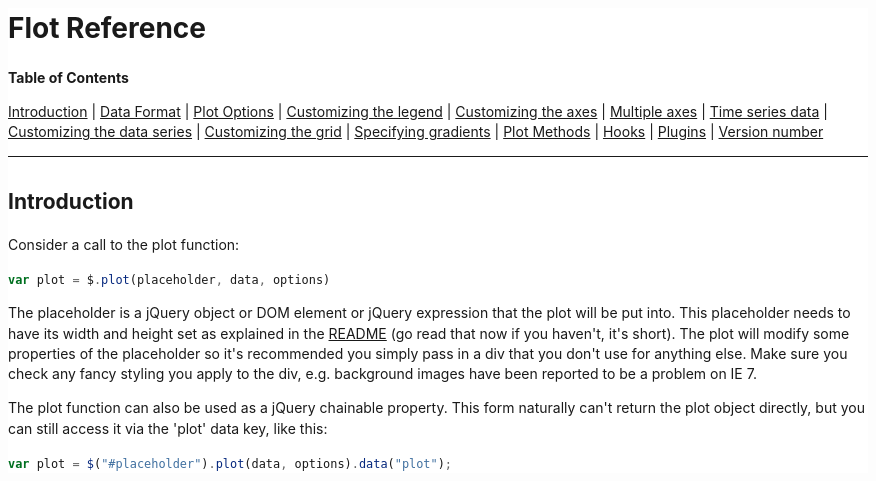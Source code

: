 # Flot Reference #

**Table of Contents**

[Introduction](#introduction)
| [Data Format](#data-format)
| [Plot Options](#plot-options)
| [Customizing the legend](#customizing-the-legend)
| [Customizing the axes](#customizing-the-axes)
| [Multiple axes](#multiple-axes)
| [Time series data](#time-series-data)
| [Customizing the data series](#customizing-the-data-series)
| [Customizing the grid](#customizing-the-grid)
| [Specifying gradients](#specifying-gradients)
| [Plot Methods](#plot-methods)
| [Hooks](#hooks)
| [Plugins](#plugins)
| [Version number](#version-number)

---

## Introduction ##

Consider a call to the plot function:

```js
var plot = $.plot(placeholder, data, options)
```

The placeholder is a jQuery object or DOM element or jQuery expression that the plot will be put into. This placeholder
needs to have its width and height set as explained in the [README](README.md) (go read that now if you haven't, it's
short). The plot will modify some properties of the placeholder so it's recommended you simply pass in a div that you
don't use for anything else. Make sure you check any fancy styling you apply to the div, e.g. background images have
been reported to be a problem on IE 7.

The plot function can also be used as a jQuery chainable property. This form naturally can't return the plot object
directly, but you can still access it via the 'plot' data key, like this:

```js
var plot = $("#placeholder").plot(data, options).data("plot");
```
